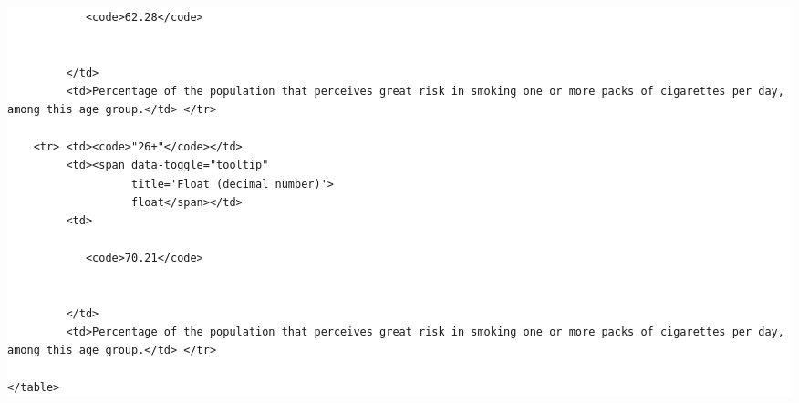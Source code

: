                 <code>62.28</code>
             
                
             </td> 
             <td>Percentage of the population that perceives great risk in smoking one or more packs of cigarettes per day, among this age group.</td> </tr>
        
        <tr> <td><code>"26+"</code></td> 
             <td><span data-toggle="tooltip"
                       title='Float (decimal number)'>
                       float</span></td> 
             <td>
             
                <code>70.21</code>
             
                
             </td> 
             <td>Percentage of the population that perceives great risk in smoking one or more packs of cigarettes per day, among this age group.</td> </tr>
        
    </table>
</div>

    

    

    

<script>
$(document).ready(function() {
    $( "#explore-Rates-Tobacco-Perceptions-of-Risk" ).dialog({
      autoOpen: false,
      width: 'auto',
      create: function (event, ui) {
        // Set max-width
        $(this).parent().css("maxWidth", "600px");
      }
    });
    
    $("#btn-explore-Rates-Tobacco-Perceptions-of-Risk-12-17").click(function() {
        $( "#explore-Rates-Tobacco-Perceptions-of-Risk-12-17" ).dialog("open").css({'max-height':"400px", overflow:"auto"});;
        $('.ui-dialog :button').blur();
    });
        
    
    $("#btn-explore-Rates-Tobacco-Perceptions-of-Risk-18-25").click(function() {
        $( "#explore-Rates-Tobacco-Perceptions-of-Risk-18-25" ).dialog("open").css({'max-height':"400px", overflow:"auto"});;
        $('.ui-dialog :button').blur();
    });
        
    
    $("#btn-explore-Rates-Tobacco-Perceptions-of-Risk-26+").click(function() {
        $( "#explore-Rates-Tobacco-Perceptions-of-Risk-26+" ).dialog("open").css({'max-height':"400px", overflow:"auto"});;
        $('.ui-dialog :button').blur();
    });
        